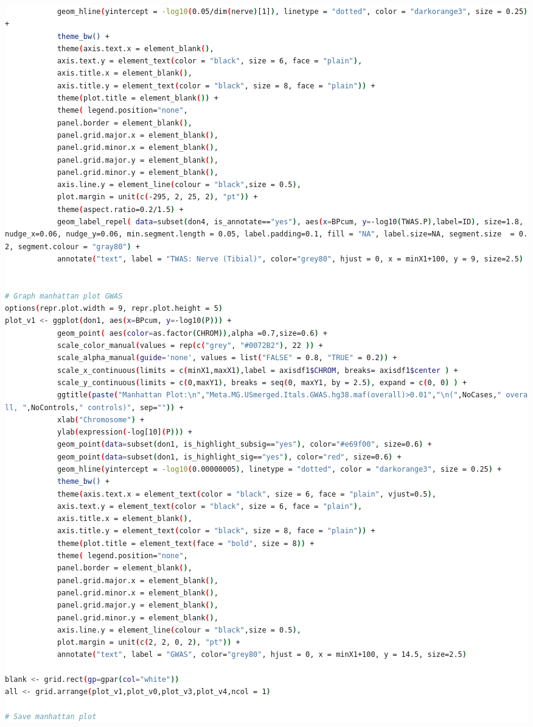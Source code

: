 ```bash
            geom_hline(yintercept = -log10(0.05/dim(nerve)[1]), linetype = "dotted", color = "darkorange3", size = 0.25) +
            theme_bw() +
            theme(axis.text.x = element_blank(),
            axis.text.y = element_text(color = "black", size = 6, face = "plain"),  
            axis.title.x = element_blank(),
            axis.title.y = element_text(color = "black", size = 8, face = "plain")) +
            theme(plot.title = element_blank()) +
            theme( legend.position="none",
            panel.border = element_blank(),
            panel.grid.major.x = element_blank(),
            panel.grid.minor.x = element_blank(),
            panel.grid.major.y = element_blank(),
            panel.grid.minor.y = element_blank(),
            axis.line.y = element_line(colour = "black",size = 0.5),
            plot.margin = unit(c(-295, 2, 25, 2), "pt")) +
            theme(aspect.ratio=0.2/1.5) +
            geom_label_repel( data=subset(don4, is_annotate=="yes"), aes(x=BPcum, y=-log10(TWAS.P),label=ID), size=1.8, nudge_x=0.06, nudge_y=0.06, min.segment.length = 0.05, label.padding=0.1, fill = "NA", label.size=NA, segment.size  = 0.2, segment.colour = "gray80") +
            annotate("text", label = "TWAS: Nerve (Tibial)", color="grey80", hjust = 0, x = minX1+100, y = 9, size=2.5)


# Graph manhattan plot GWAS
options(repr.plot.width = 9, repr.plot.height = 5)
plot_v1 <- ggplot(don1, aes(x=BPcum, y=-log10(P))) +
            geom_point( aes(color=as.factor(CHROM)),alpha =0.7,size=0.6) +
            scale_color_manual(values = rep(c("grey", "#0072B2"), 22 )) +
            scale_alpha_manual(guide='none', values = list("FALSE" = 0.8, "TRUE" = 0.2)) +
            scale_x_continuous(limits = c(minX1,maxX1),label = axisdf1$CHROM, breaks= axisdf1$center ) +
            scale_y_continuous(limits = c(0,maxY1), breaks = seq(0, maxY1, by = 2.5), expand = c(0, 0) ) + 
            ggtitle(paste("Manhattan Plot:\n","Meta.MG.USmerged.Itals.GWAS.hg38.maf(overall)>0.01","\n(",NoCases," overall, ",NoControls," controls)", sep="")) +
            xlab("Chromosome") +
            ylab(expression(-log[10](P))) +
            geom_point(data=subset(don1, is_highlight_subsig=="yes"), color="#e69f00", size=0.6) +
            geom_point(data=subset(don1, is_highlight_sig=="yes"), color="red", size=0.6) +
            geom_hline(yintercept = -log10(0.00000005), linetype = "dotted", color = "darkorange3", size = 0.25) +
            theme_bw() +
            theme(axis.text.x = element_text(color = "black", size = 6, face = "plain", vjust=0.5),
            axis.text.y = element_text(color = "black", size = 6, face = "plain"),  
            axis.title.x = element_blank(),
            axis.title.y = element_text(color = "black", size = 8, face = "plain")) +
            theme(plot.title = element_text(face = "bold", size = 8)) +
            theme( legend.position="none",
            panel.border = element_blank(),
            panel.grid.major.x = element_blank(),
            panel.grid.minor.x = element_blank(),
            panel.grid.major.y = element_blank(),
            panel.grid.minor.y = element_blank(),
            axis.line.y = element_line(colour = "black",size = 0.5),
            plot.margin = unit(c(2, 2, 0, 2), "pt")) +
            annotate("text", label = "GWAS", color="grey80", hjust = 0, x = minX1+100, y = 14.5, size=2.5)

blank <- grid.rect(gp=gpar(col="white"))
all <- grid.arrange(plot_v1,plot_v0,plot_v3,plot_v4,ncol = 1)

# Save manhattan plot
```